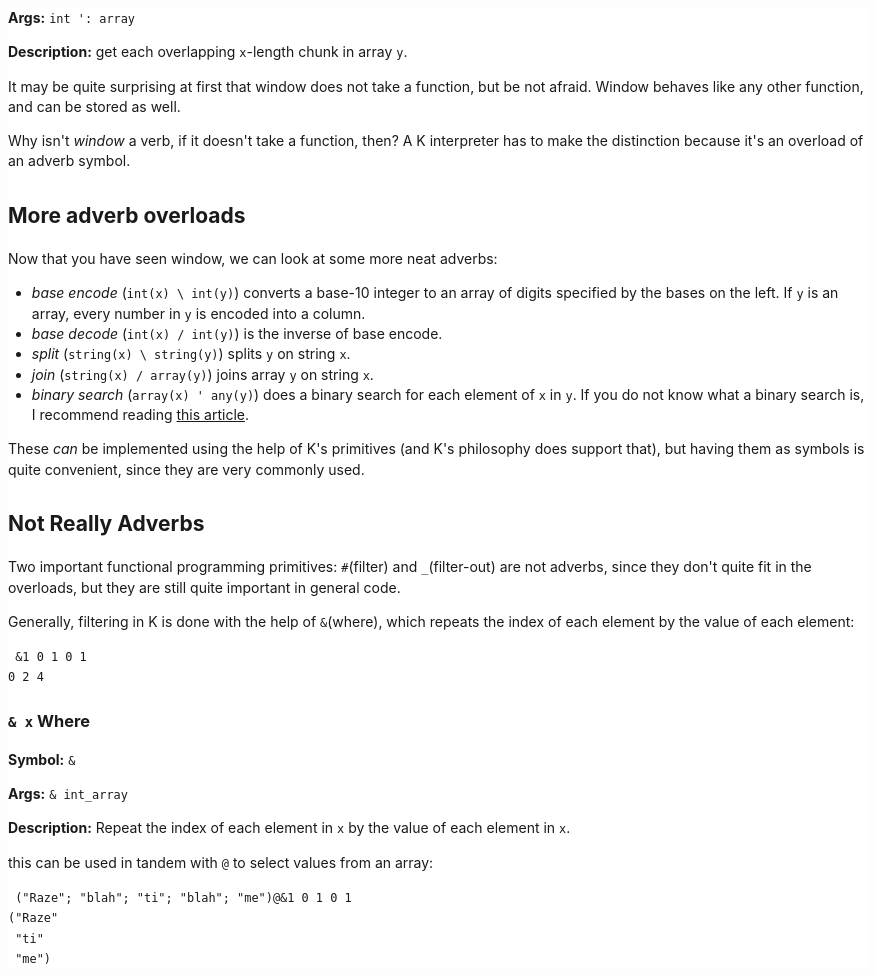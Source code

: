 **Args:** `int ': array`

**Description:** get each overlapping `x`-length chunk in array `y`.



It may be quite surprising at first that window does not take a function, but be not afraid. Window behaves like any other function, and can be stored as well.

Why isn't *window* a verb, if it doesn't take a function, then? A K interpreter has to make the distinction because it's an overload of an adverb symbol.

## More adverb overloads
Now that you have seen window, we can look at some more neat adverbs:

- *base encode* (`int(x) \ int(y)`) converts a base-10 integer to an array of digits specified by the bases on the left. If `y` is an array, every number in `y` is encoded into a column.
- *base decode* (`int(x) / int(y)`) is the inverse of base encode.
- *split* (`string(x) \ string(y)`) splits `y` on string `x`.
- *join* (`string(x) / array(y)`) joins array `y` on string `x`.
- *binary search* (`array(x) ' any(y)`) does a binary search for each element of `x` in `y`. If you do not know what a binary search is, I recommend reading [this article](https://www.khanacademy.org/computing/computer-science/algorithms/binary-search/a/binary-search).


These *can* be implemented using the help of K's primitives (and K's philosophy does support that), but having them as symbols is quite convenient, since they are very commonly used.

## Not Really Adverbs

Two important functional programming primitives: `#`(filter) and `_`(filter-out) are not adverbs, since they don't quite fit in the overloads, but they are still quite important in general code.

Generally, filtering in K is done with the help of `&`(where), which repeats the index of each element by the value of each element:

```
 &1 0 1 0 1
0 2 4
```



### `& x` Where

**Symbol:** `&`

**Args:** `& int_array`

**Description:** Repeat the index of each element in `x` by the value of each element in `x`.



this can be used in tandem with `@` to select values from an array:
```
 ("Raze"; "blah"; "ti"; "blah"; "me")@&1 0 1 0 1
("Raze"
 "ti"
 "me")
```
